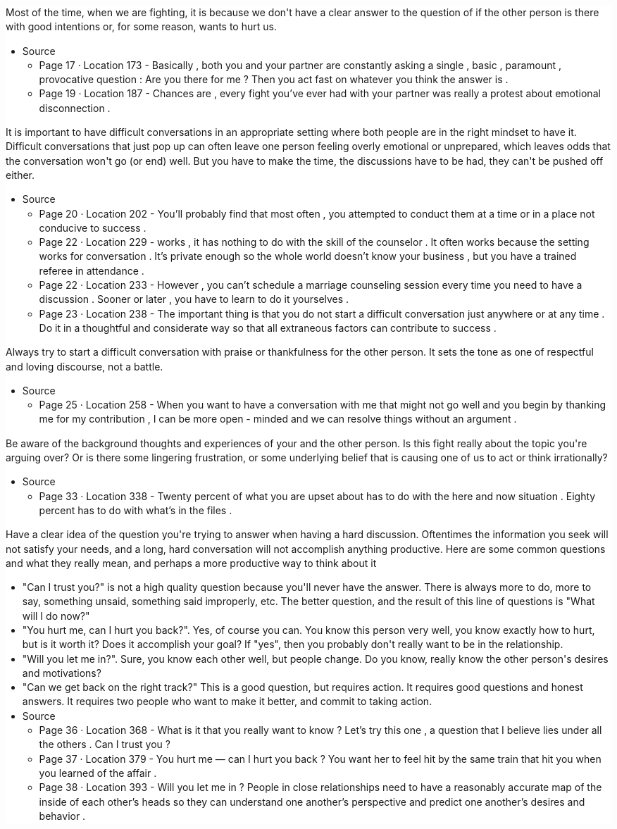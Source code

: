 Most of the time, when we are fighting, it is because we don't have a clear answer to the question of if the other person is there with good intentions or, for some reason, wants to hurt us.
- Source
	- Page 17 · Location 173 - Basically , both you and your partner are constantly asking a single , basic , paramount , provocative question : Are you there for me ? Then you act fast on whatever you think the answer is .
	- Page 19 · Location 187 - Chances are , every fight you’ve ever had with your partner was really a protest about emotional disconnection .

It is important to have difficult conversations in an appropriate setting where both people are in the right mindset to have it. Difficult conversations that just pop up can often leave one person feeling overly emotional or unprepared, which leaves odds that the conversation won't go (or end) well. But you have to make the time, the discussions have to be had, they can't be pushed off either.
- Source
	- Page 20 · Location 202 - You’ll probably find that most often , you attempted to conduct them at a time or in a place not conducive to success .
	- Page 22 · Location 229 - works , it has nothing to do with the skill of the counselor . It often works because the setting works for conversation . It’s private enough so the whole world doesn’t know your business , but you have a trained referee in attendance .
	- Page 22 · Location 233 - However , you can’t schedule a marriage counseling session every time you need to have a discussion . Sooner or later , you have to learn to do it yourselves .
	- Page 23 · Location 238 - The important thing is that you do not start a difficult conversation just anywhere or at any time . Do it in a thoughtful and considerate way so that all extraneous factors can contribute to success .

Always try to start a difficult conversation with praise or thankfulness for the other person. It sets the tone as one of respectful and loving discourse, not a battle.
- Source
	- Page 25 · Location 258 - When you want to have a conversation with me that might not go well and you begin by thanking me for my contribution , I can be more open - minded and we can resolve things without an argument . 

Be aware of the background thoughts and experiences of your and the other person. Is this fight really about the topic you're arguing over? Or is there some lingering frustration, or some underlying belief that is causing one of us to act or think irrationally?
- Source
	- Page 33 · Location 338 - Twenty percent of what you are upset about has to do with the here and now situation . Eighty percent has to do with what’s in the files .

Have a clear idea of the question you're trying to answer when having a hard discussion. Oftentimes the information you seek will not satisfy your needs, and a long, hard conversation will not accomplish anything productive. Here are some common questions and what they really mean, and perhaps a more productive way to think about it
- "Can I trust you?" is not a high quality question because you'll never have the answer. There is always more to do, more to say, something unsaid, something said improperly, etc. The better question, and the result of this line of questions is "What will I do now?"
- "You hurt me, can I hurt you back?". Yes, of course you can. You know this person very well, you know exactly how to hurt, but is it worth it? Does it accomplish your goal? If "yes", then you probably don't really want to be in the relationship.
- "Will you let me in?". Sure, you know each other well, but people change. Do you know, really know the other person's desires and motivations?
- "Can we get back on the right track?" This is a good question, but requires action. It requires good questions and honest answers. It requires two people who want to make it better, and commit to taking action.
- Source
	- Page 36 · Location 368 - What is it that you really want to know ? Let’s try this one , a question that I believe lies under all the others . Can I trust you ?
	- Page 37 · Location 379 - You hurt me — can I hurt you back ? You want her to feel hit by the same train that hit you when you learned of the affair .
	- Page 38 · Location 393 - Will you let me in ? People in close relationships need to have a reasonably accurate map of the inside of each other’s heads so they can understand one another’s perspective and predict one another’s desires and behavior .